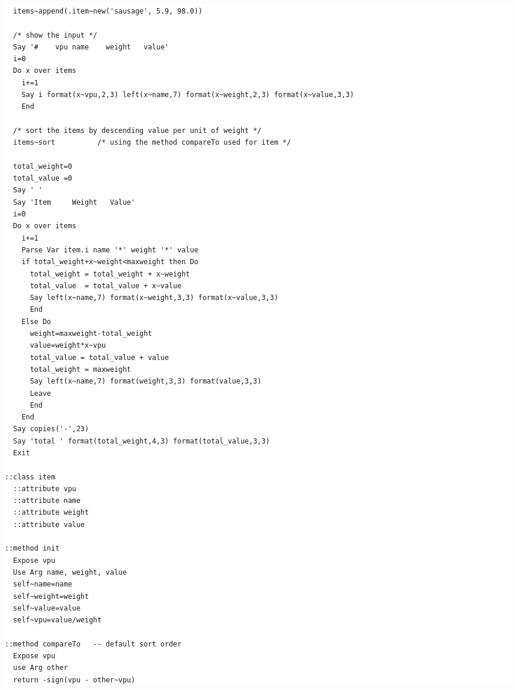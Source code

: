 ```oorexx
  items~append(.item~new('sausage', 5.9, 98.0))

  /* show the input */
  Say '#    vpu name    weight   value'
  i=0
  Do x over items
    i+=1
    Say i format(x~vpu,2,3) left(x~name,7) format(x~weight,2,3) format(x~value,3,3)
    End

  /* sort the items by descending value per unit of weight */
  items~sort          /* using the method compareTo used for item */

  total_weight=0
  total_value =0
  Say ' '
  Say 'Item     Weight   Value'
  i=0
  Do x over items
    i+=1
    Parse Var item.i name '*' weight '*' value
    if total_weight+x~weight<maxweight then Do
      total_weight = total_weight + x~weight
      total_value  = total_value + x~value
      Say left(x~name,7) format(x~weight,3,3) format(x~value,3,3)
      End
    Else Do
      weight=maxweight-total_weight
      value=weight*x~vpu
      total_value = total_value + value
      total_weight = maxweight
      Say left(x~name,7) format(weight,3,3) format(value,3,3)
      Leave
      End
    End
  Say copies('-',23)
  Say 'total ' format(total_weight,4,3) format(total_value,3,3)
  Exit

::class item
  ::attribute vpu
  ::attribute name
  ::attribute weight
  ::attribute value

::method init
  Expose vpu
  Use Arg name, weight, value
  self~name=name
  self~weight=weight
  self~value=value
  self~vpu=value/weight

::method compareTo   -- default sort order
  Expose vpu
  use Arg other
  return -sign(vpu - other~vpu)
```
